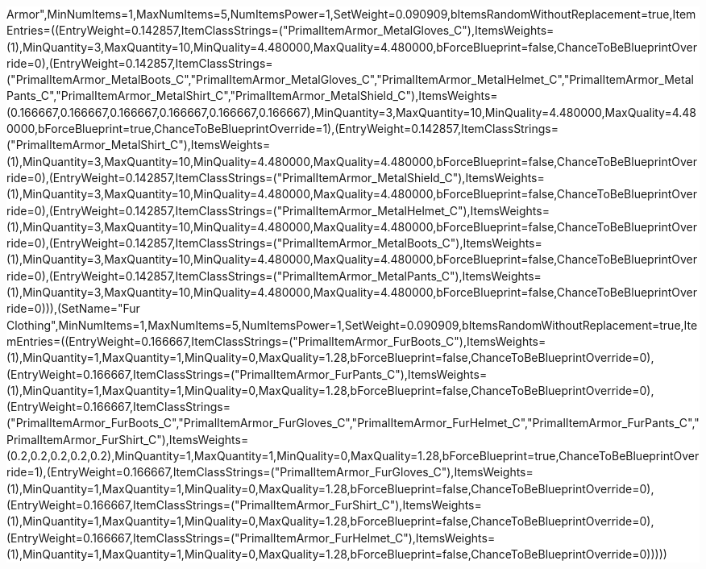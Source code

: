 Armor",MinNumItems=1,MaxNumItems=5,NumItemsPower=1,SetWeight=0.090909,bItemsRandomWithoutReplacement=true,ItemEntries=((EntryWeight=0.142857,ItemClassStrings=("PrimalItemArmor_MetalGloves_C"),ItemsWeights=(1),MinQuantity=3,MaxQuantity=10,MinQuality=4.480000,MaxQuality=4.480000,bForceBlueprint=false,ChanceToBeBlueprintOverride=0),(EntryWeight=0.142857,ItemClassStrings=("PrimalItemArmor_MetalBoots_C","PrimalItemArmor_MetalGloves_C","PrimalItemArmor_MetalHelmet_C","PrimalItemArmor_MetalPants_C","PrimalItemArmor_MetalShirt_C","PrimalItemArmor_MetalShield_C"),ItemsWeights=(0.166667,0.166667,0.166667,0.166667,0.166667,0.166667),MinQuantity=3,MaxQuantity=10,MinQuality=4.480000,MaxQuality=4.480000,bForceBlueprint=true,ChanceToBeBlueprintOverride=1),(EntryWeight=0.142857,ItemClassStrings=("PrimalItemArmor_MetalShirt_C"),ItemsWeights=(1),MinQuantity=3,MaxQuantity=10,MinQuality=4.480000,MaxQuality=4.480000,bForceBlueprint=false,ChanceToBeBlueprintOverride=0),(EntryWeight=0.142857,ItemClassStrings=("PrimalItemArmor_MetalShield_C"),ItemsWeights=(1),MinQuantity=3,MaxQuantity=10,MinQuality=4.480000,MaxQuality=4.480000,bForceBlueprint=false,ChanceToBeBlueprintOverride=0),(EntryWeight=0.142857,ItemClassStrings=("PrimalItemArmor_MetalHelmet_C"),ItemsWeights=(1),MinQuantity=3,MaxQuantity=10,MinQuality=4.480000,MaxQuality=4.480000,bForceBlueprint=false,ChanceToBeBlueprintOverride=0),(EntryWeight=0.142857,ItemClassStrings=("PrimalItemArmor_MetalBoots_C"),ItemsWeights=(1),MinQuantity=3,MaxQuantity=10,MinQuality=4.480000,MaxQuality=4.480000,bForceBlueprint=false,ChanceToBeBlueprintOverride=0),(EntryWeight=0.142857,ItemClassStrings=("PrimalItemArmor_MetalPants_C"),ItemsWeights=(1),MinQuantity=3,MaxQuantity=10,MinQuality=4.480000,MaxQuality=4.480000,bForceBlueprint=false,ChanceToBeBlueprintOverride=0))),(SetName="Fur Clothing",MinNumItems=1,MaxNumItems=5,NumItemsPower=1,SetWeight=0.090909,bItemsRandomWithoutReplacement=true,ItemEntries=((EntryWeight=0.166667,ItemClassStrings=("PrimalItemArmor_FurBoots_C"),ItemsWeights=(1),MinQuantity=1,MaxQuantity=1,MinQuality=0,MaxQuality=1.28,bForceBlueprint=false,ChanceToBeBlueprintOverride=0),(EntryWeight=0.166667,ItemClassStrings=("PrimalItemArmor_FurPants_C"),ItemsWeights=(1),MinQuantity=1,MaxQuantity=1,MinQuality=0,MaxQuality=1.28,bForceBlueprint=false,ChanceToBeBlueprintOverride=0),(EntryWeight=0.166667,ItemClassStrings=("PrimalItemArmor_FurBoots_C","PrimalItemArmor_FurGloves_C","PrimalItemArmor_FurHelmet_C","PrimalItemArmor_FurPants_C","PrimalItemArmor_FurShirt_C"),ItemsWeights=(0.2,0.2,0.2,0.2,0.2),MinQuantity=1,MaxQuantity=1,MinQuality=0,MaxQuality=1.28,bForceBlueprint=true,ChanceToBeBlueprintOverride=1),(EntryWeight=0.166667,ItemClassStrings=("PrimalItemArmor_FurGloves_C"),ItemsWeights=(1),MinQuantity=1,MaxQuantity=1,MinQuality=0,MaxQuality=1.28,bForceBlueprint=false,ChanceToBeBlueprintOverride=0),(EntryWeight=0.166667,ItemClassStrings=("PrimalItemArmor_FurShirt_C"),ItemsWeights=(1),MinQuantity=1,MaxQuantity=1,MinQuality=0,MaxQuality=1.28,bForceBlueprint=false,ChanceToBeBlueprintOverride=0),(EntryWeight=0.166667,ItemClassStrings=("PrimalItemArmor_FurHelmet_C"),ItemsWeights=(1),MinQuantity=1,MaxQuantity=1,MinQuality=0,MaxQuality=1.28,bForceBlueprint=false,ChanceToBeBlueprintOverride=0)))))